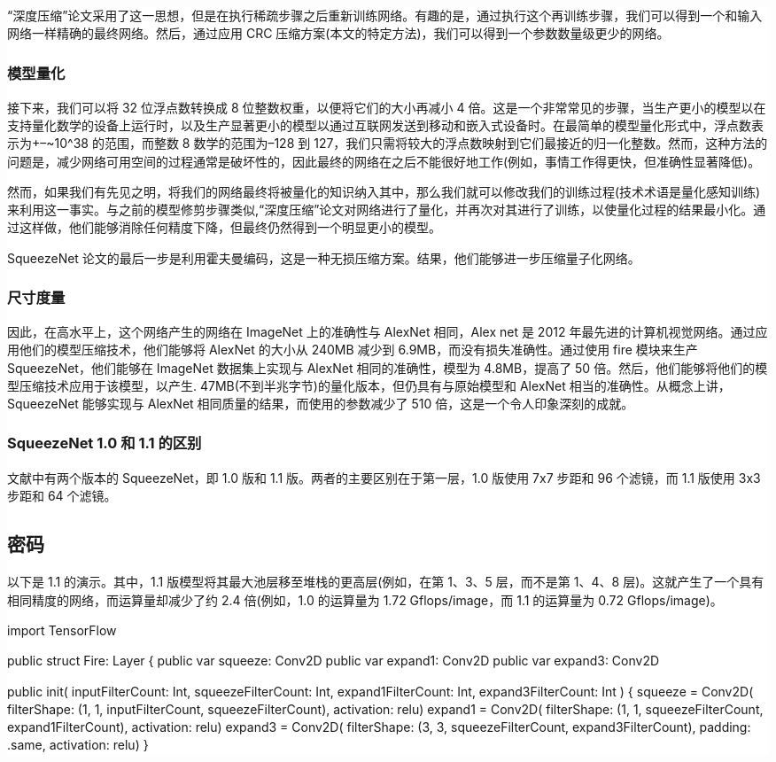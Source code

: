 “深度压缩”论文采用了这一思想，但是在执行稀疏步骤之后重新训练网络。有趣的是，通过执行这个再训练步骤，我们可以得到一个和输入网络一样精确的最终网络。然后，通过应用 CRC 压缩方案(本文的特定方法)，我们可以得到一个参数数量级更少的网络。

### 模型量化

接下来，我们可以将 32 位浮点数转换成 8 位整数权重，以便将它们的大小再减小 4 倍。这是一个非常常见的步骤，当生产更小的模型以在支持量化数学的设备上运行时，以及生产显著更小的模型以通过互联网发送到移动和嵌入式设备时。在最简单的模型量化形式中，浮点数表示为+–~10^38 的范围，而整数 8 数学的范围为–128 到 127，我们只需将较大的浮点数映射到它们最接近的归一化整数。然而，这种方法的问题是，减少网络可用空间的过程通常是破坏性的，因此最终的网络在之后不能很好地工作(例如，事情工作得更快，但准确性显著降低)。

然而，如果我们有先见之明，将我们的网络最终将被量化的知识纳入其中，那么我们就可以修改我们的训练过程(技术术语是量化感知训练)来利用这一事实。与之前的模型修剪步骤类似,“深度压缩”论文对网络进行了量化，并再次对其进行了训练，以使量化过程的结果最小化。通过这样做，他们能够消除任何精度下降，但最终仍然得到一个明显更小的模型。

SqueezeNet 论文的最后一步是利用霍夫曼编码，这是一种无损压缩方案。结果，他们能够进一步压缩量子化网络。

### 尺寸度量

因此，在高水平上，这个网络产生的网络在 ImageNet 上的准确性与 AlexNet 相同，Alex net 是 2012 年最先进的计算机视觉网络。通过应用他们的模型压缩技术，他们能够将 AlexNet 的大小从 240MB 减少到 6.9MB，而没有损失准确性。通过使用 fire 模块来生产 SqueezeNet，他们能够在 ImageNet 数据集上实现与 AlexNet 相同的准确性，模型为 4.8MB，提高了 50 倍。然后，他们能够将他们的模型压缩技术应用于该模型，以产生. 47MB(不到半兆字节)的量化版本，但仍具有与原始模型和 AlexNet 相当的准确性。从概念上讲，SqueezeNet 能够实现与 AlexNet 相同质量的结果，而使用的参数减少了 510 倍，这是一个令人印象深刻的成就。

### SqueezeNet 1.0 和 1.1 的区别

文献中有两个版本的 SqueezeNet，即 1.0 版和 1.1 版。两者的主要区别在于第一层，1.0 版使用 7x7 步距和 96 个滤镜，而 1.1 版使用 3x3 步距和 64 个滤镜。

## 密码

以下是 1.1 的演示。其中，1.1 版模型将其最大池层移至堆栈的更高层(例如，在第 1、3、5 层，而不是第 1、4、8 层)。这就产生了一个具有相同精度的网络，而运算量却减少了约 2.4 倍(例如，1.0 的运算量为 1.72 Gflops/image，而 1.1 的运算量为 0.72 Gflops/image)。

```py
```
import TensorFlow

public struct Fire: Layer {
  public var squeeze: Conv2D<Float>
  public var expand1: Conv2D<Float>
  public var expand3: Conv2D<Float>

  public init(
    inputFilterCount: Int,
    squeezeFilterCount: Int,
    expand1FilterCount: Int,
    expand3FilterCount: Int
  ) {
    squeeze = Conv2D(
      filterShape: (1, 1, inputFilterCount, squeezeFilterCount),
      activation: relu)
    expand1 = Conv2D(
      filterShape: (1, 1, squeezeFilterCount, expand1FilterCount),
      activation: relu)
    expand3 = Conv2D(
      filterShape: (3, 3, squeezeFilterCount, expand3FilterCount),
      padding: .same,
      activation: relu)
  }

